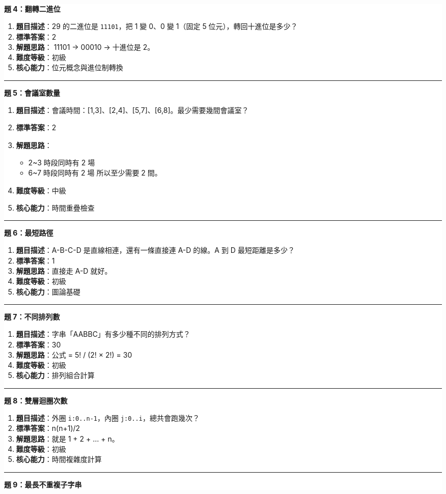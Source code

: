 
**題 4：翻轉二進位**

1. **題目描述**：29 的二進位是 `11101`，把 1 變 0、0 變 1（固定 5 位元），轉回十進位是多少？
2. **標準答案**：2
3. **解題思路**：
   11101 → 00010 → 十進位是 2。
4. **難度等級**：初級
5. **核心能力**：位元概念與進位制轉換

---

**題 5：會議室數量**

1. **題目描述**：會議時間：\[1,3]、\[2,4]、\[5,7]、\[6,8]。最少需要幾間會議室？
2. **標準答案**：2
3. **解題思路**：

   * 2\~3 時段同時有 2 場
   * 6\~7 時段同時有 2 場
     所以至少需要 2 間。
4. **難度等級**：中級
5. **核心能力**：時間重疊檢查

---

**題 6：最短路徑**

1. **題目描述**：A-B-C-D 是直線相連，還有一條直接連 A-D 的線。A 到 D 最短距離是多少？
2. **標準答案**：1
3. **解題思路**：直接走 A-D 就好。
4. **難度等級**：初級
5. **核心能力**：圖論基礎

---

**題 7：不同排列數**

1. **題目描述**：字串「AABBC」有多少種不同的排列方式？
2. **標準答案**：30
3. **解題思路**：公式 = 5! / (2! × 2!) = 30
4. **難度等級**：初級
5. **核心能力**：排列組合計算

---

**題 8：雙層迴圈次數**

1. **題目描述**：外圈 `i:0..n-1`，內圈 `j:0..i`，總共會跑幾次？
2. **標準答案**：n(n+1)/2
3. **解題思路**：就是 1 + 2 + … + n。
4. **難度等級**：初級
5. **核心能力**：時間複雜度計算

---

**題 9：最長不重複子字串**
